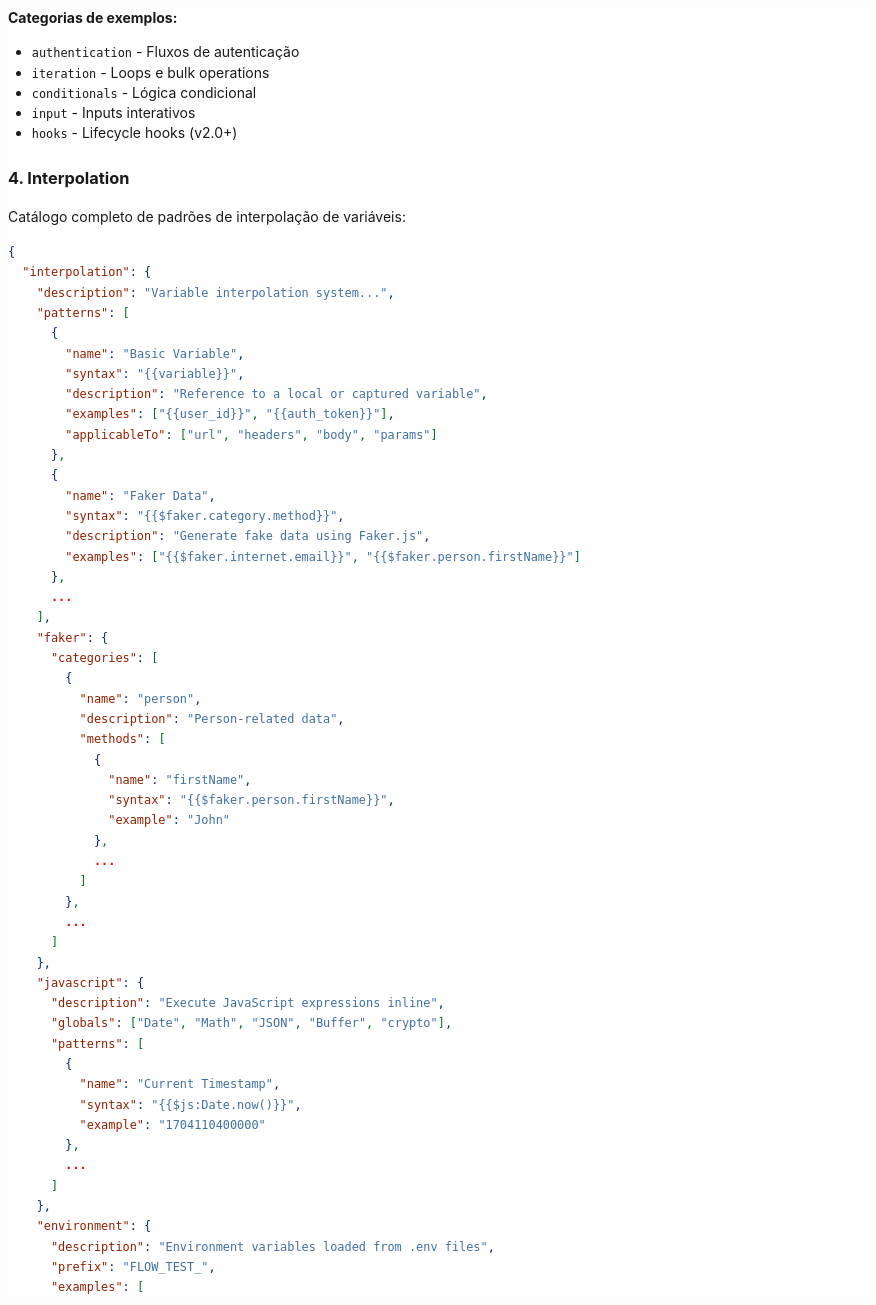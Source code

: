 **Categorias de exemplos:**
- `authentication` - Fluxos de autenticação
- `iteration` - Loops e bulk operations
- `conditionals` - Lógica condicional
- `input` - Inputs interativos
- `hooks` - Lifecycle hooks (v2.0+)

### 4. Interpolation

Catálogo completo de padrões de interpolação de variáveis:

```json
{
  "interpolation": {
    "description": "Variable interpolation system...",
    "patterns": [
      {
        "name": "Basic Variable",
        "syntax": "{{variable}}",
        "description": "Reference to a local or captured variable",
        "examples": ["{{user_id}}", "{{auth_token}}"],
        "applicableTo": ["url", "headers", "body", "params"]
      },
      {
        "name": "Faker Data",
        "syntax": "{{$faker.category.method}}",
        "description": "Generate fake data using Faker.js",
        "examples": ["{{$faker.internet.email}}", "{{$faker.person.firstName}}"]
      },
      ...
    ],
    "faker": {
      "categories": [
        {
          "name": "person",
          "description": "Person-related data",
          "methods": [
            {
              "name": "firstName",
              "syntax": "{{$faker.person.firstName}}",
              "example": "John"
            },
            ...
          ]
        },
        ...
      ]
    },
    "javascript": {
      "description": "Execute JavaScript expressions inline",
      "globals": ["Date", "Math", "JSON", "Buffer", "crypto"],
      "patterns": [
        {
          "name": "Current Timestamp",
          "syntax": "{{$js:Date.now()}}",
          "example": "1704110400000"
        },
        ...
      ]
    },
    "environment": {
      "description": "Environment variables loaded from .env files",
      "prefix": "FLOW_TEST_",
      "examples": [
```